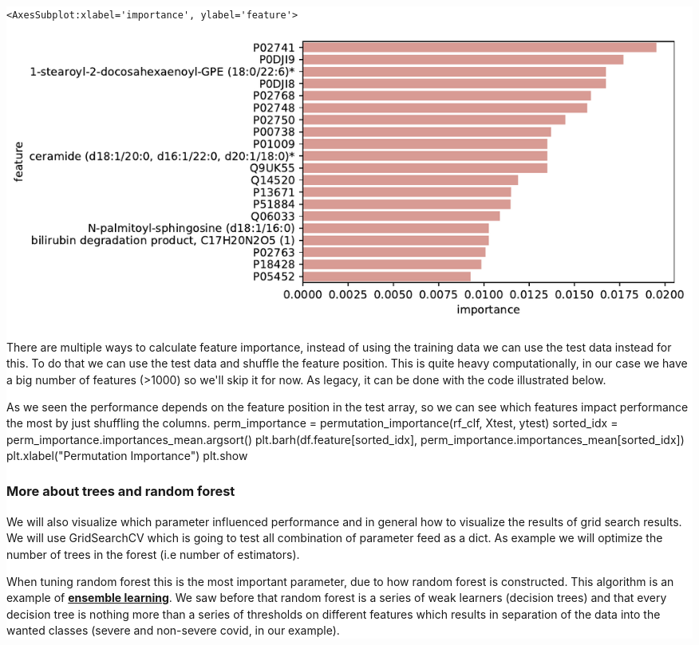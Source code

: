 


    <AxesSubplot:xlabel='importance', ylabel='feature'>




![](/images/feat_importance.pdf)


There are multiple ways to calculate feature importance, instead of using the training data we can use the test data instead for this.
To do that we can use the test data and shuffle the feature position.
This is quite heavy computationally, in our case we have a big number of features (>1000) so we'll skip it for now. As legacy, it can be done with the code illustrated below.

As we seen the performance depends on the feature position in the test array, so we can see which features impact performance the most by just shuffling the columns.
perm_importance = permutation_importance(rf_clf, Xtest, ytest)
sorted_idx = perm_importance.importances_mean.argsort()
plt.barh(df.feature[sorted_idx], perm_importance.importances_mean[sorted_idx])
plt.xlabel("Permutation Importance")
plt.show

### More about trees and random forest

We will also visualize which parameter influenced performance and in general how to visualize the results of grid search results. We will use GridSearchCV which is going to test all combination of parameter feed as a dict.
As example we will optimize the number of trees in the forest (i.e number of estimators).

When tuning random forest this is the most important parameter, due to how random forest is constructed. This algorithm is an example of **[ensemble learning](https://towardsdatascience.com/simple-guide-for-ensemble-learning-methods-d87cc68705a2)**. We saw before that random forest is a series of weak learners (decision trees) and that every decision tree is nothing more than a series of thresholds on different features which results in separation of the data into the wanted classes (severe and non-severe covid, in our example).

